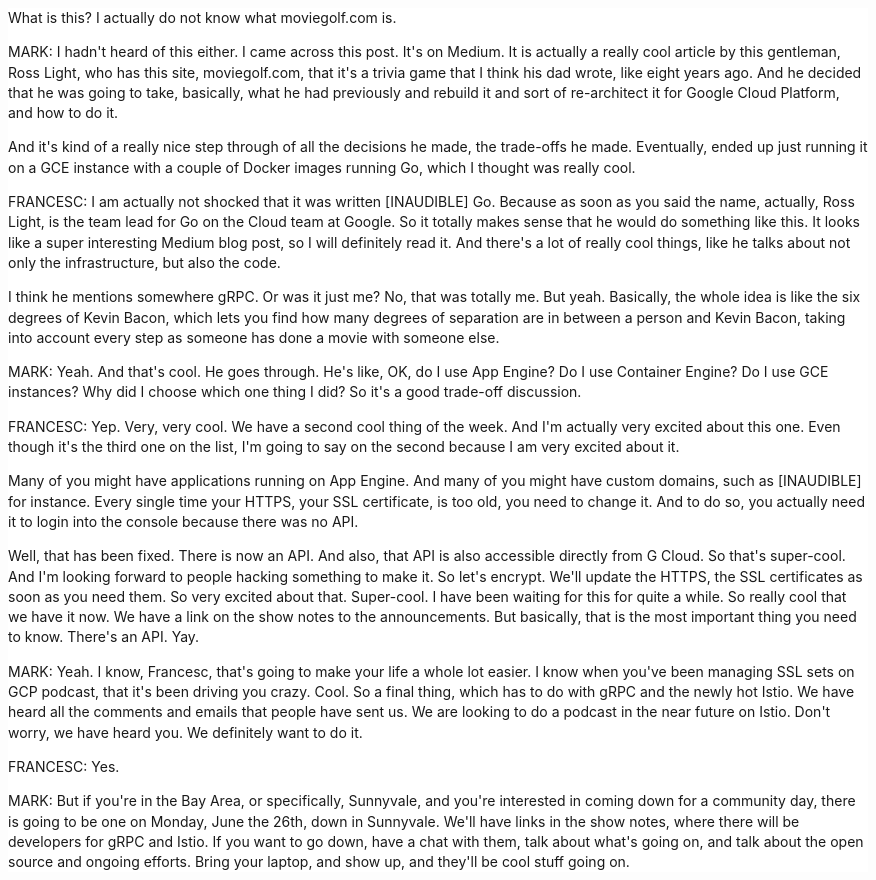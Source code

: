 What is this? I actually do not know what moviegolf.com is. 

MARK: I hadn't heard of this either. I came across this post. It's on Medium. It is actually a really cool article by this gentleman, Ross Light, who has this site, moviegolf.com, that it's a trivia game that I think his dad wrote, like eight years ago. And he decided that he was going to take, basically, what he had previously and rebuild it and sort of re-architect it for Google Cloud Platform, and how to do it. 

And it's kind of a really nice step through of all the decisions he made, the trade-offs he made. Eventually, ended up just running it on a GCE instance with a couple of Docker images running Go, which I thought was really cool. 

FRANCESC: I am actually not shocked that it was written [INAUDIBLE] Go. Because as soon as you said the name, actually, Ross Light, is the team lead for Go on the Cloud team at Google. So it totally makes sense that he would do something like this. It looks like a super interesting Medium blog post, so I will definitely read it. And there's a lot of really cool things, like he talks about not only the infrastructure, but also the code. 

I think he mentions somewhere gRPC. Or was it just me? No, that was totally me. But yeah. Basically, the whole idea is like the six degrees of Kevin Bacon, which lets you find how many degrees of separation are in between a person and Kevin Bacon, taking into account every step as someone has done a movie with someone else. 

MARK: Yeah. And that's cool. He goes through. He's like, OK, do I use App Engine? Do I use Container Engine? Do I use GCE instances? Why did I choose which one thing I did? So it's a good trade-off discussion. 

FRANCESC: Yep. Very, very cool. We have a second cool thing of the week. And I'm actually very excited about this one. Even though it's the third one on the list, I'm going to say on the second because I am very excited about it. 

Many of you might have applications running on App Engine. And many of you might have custom domains, such as [INAUDIBLE] for instance. Every single time your HTTPS, your SSL certificate, is too old, you need to change it. And to do so, you actually need it to login into the console because there was no API. 

Well, that has been fixed. There is now an API. And also, that API is also accessible directly from G Cloud. So that's super-cool. And I'm looking forward to people hacking something to make it. So let's encrypt. We'll update the HTTPS, the SSL certificates as soon as you need them. So very excited about that. Super-cool. I have been waiting for this for quite a while. So really cool that we have it now. We have a link on the show notes to the announcements. But basically, that is the most important thing you need to know. There's an API. Yay. 

MARK: Yeah. I know, Francesc, that's going to make your life a whole lot easier. I know when you've been managing SSL sets on GCP podcast, that it's been driving you crazy. Cool. So a final thing, which has to do with gRPC and the newly hot Istio. We have heard all the comments and emails that people have sent us. We are looking to do a podcast in the near future on Istio. Don't worry, we have heard you. We definitely want to do it. 

FRANCESC: Yes. 

MARK: But if you're in the Bay Area, or specifically, Sunnyvale, and you're interested in coming down for a community day, there is going to be one on Monday, June the 26th, down in Sunnyvale. We'll have links in the show notes, where there will be developers for gRPC and Istio. If you want to go down, have a chat with them, talk about what's going on, and talk about the open source and ongoing efforts. Bring your laptop, and show up, and they'll be cool stuff going on. 
